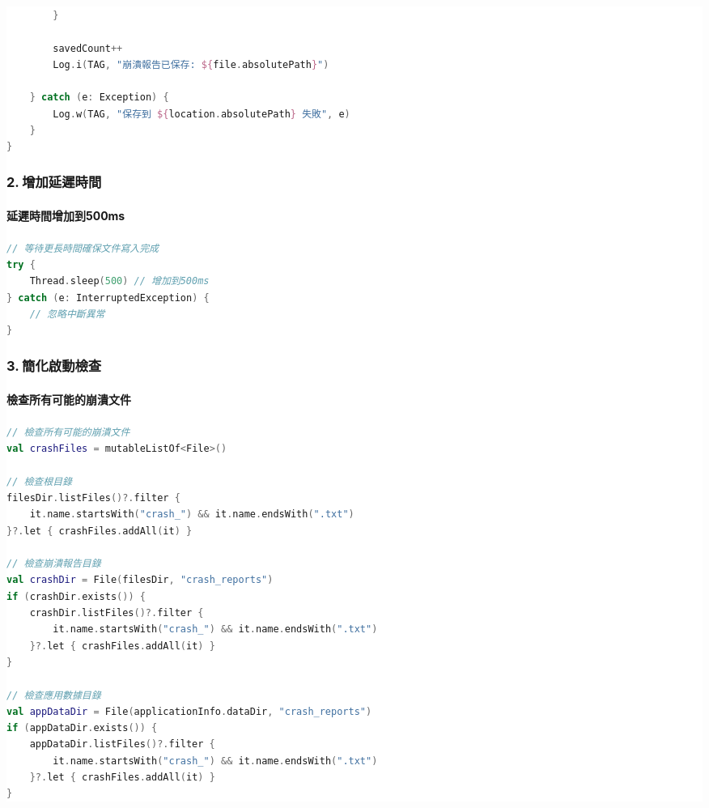 ```kotlin
        }
        
        savedCount++
        Log.i(TAG, "崩潰報告已保存: ${file.absolutePath}")
        
    } catch (e: Exception) {
        Log.w(TAG, "保存到 ${location.absolutePath} 失敗", e)
    }
}
```

### 2. 增加延遲時間

#### **延遲時間增加到500ms**
```kotlin
// 等待更長時間確保文件寫入完成
try {
    Thread.sleep(500) // 增加到500ms
} catch (e: InterruptedException) {
    // 忽略中斷異常
}
```

### 3. 簡化啟動檢查

#### **檢查所有可能的崩潰文件**
```kotlin
// 檢查所有可能的崩潰文件
val crashFiles = mutableListOf<File>()

// 檢查根目錄
filesDir.listFiles()?.filter { 
    it.name.startsWith("crash_") && it.name.endsWith(".txt")
}?.let { crashFiles.addAll(it) }

// 檢查崩潰報告目錄
val crashDir = File(filesDir, "crash_reports")
if (crashDir.exists()) {
    crashDir.listFiles()?.filter { 
        it.name.startsWith("crash_") && it.name.endsWith(".txt")
    }?.let { crashFiles.addAll(it) }
}

// 檢查應用數據目錄
val appDataDir = File(applicationInfo.dataDir, "crash_reports")
if (appDataDir.exists()) {
    appDataDir.listFiles()?.filter { 
        it.name.startsWith("crash_") && it.name.endsWith(".txt")
    }?.let { crashFiles.addAll(it) }
}
```
